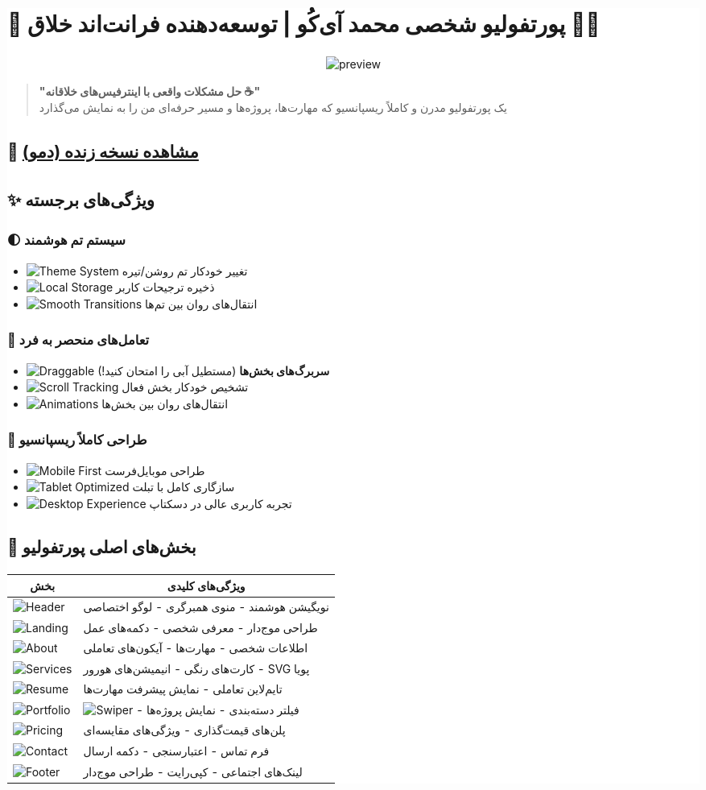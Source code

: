 # 🌟 پورتفولیو شخصی محمد آی‌کُو | توسعه‌دهنده فرانت‌اند خلاق 👨‍💻

<div align="center"><img src="./preview.gif" alt="preview"/></div>

> **"حل مشکلات واقعی با اینترفیس‌های خلاقانه ☕"**  
> یک پورتفولیو مدرن و کاملاً ریسپانسیو که مهارت‌ها، پروژه‌ها و مسیر حرفه‌ای من را به نمایش می‌گذارد

## 🚀 [مشاهده نسخه زنده (دمو)](https://developer-iko-mike.github.io/PersonalWeb)

## ✨ ویژگی‌های برجسته

### 🌓 سیستم تم هوشمند
- ![Theme System](https://img.shields.io/badge/Theme_System-Auto_Theme_Switching-blue) تغییر خودکار تم روشن/تیره
- ![Local Storage](https://img.shields.io/badge/Local_Storage-Preference_Saving-green) ذخیره ترجیحات کاربر
- ![Smooth Transitions](https://img.shields.io/badge/Transitions-Fluid_Animations-orange) انتقال‌های روان بین تم‌ها

### 🎯 تعامل‌های منحصر به فرد
- ![Draggable](https://img.shields.io/badge/Draggable-Interactive_Headers-blue) **سربرگ‌های بخش‌ها** (مستطیل آبی را امتحان کنید!)
- ![Scroll Tracking](https://img.shields.io/badge/Scroll_Tracking-Active_Section_Detection-green) تشخیص خودکار بخش فعال
- ![Animations](https://img.shields.io/badge/Animations-Advanced_Transitions-orange) انتقال‌های روان بین بخش‌ها

### 📱 طراحی کاملاً ریسپانسیو
- ![Mobile First](https://img.shields.io/badge/Mobile_First-Optimized_for_Mobile-9cf) طراحی موبایل‌فرست
- ![Tablet Optimized](https://img.shields.io/badge/Tablet_Optimized-Tablet_Ready-ffcc00) سازگاری کامل با تبلت
- ![Desktop Experience](https://img.shields.io/badge/Desktop_Experience-Premium_Experience-important) تجربه کاربری عالی در دسکتاپ

## 🧩 بخش‌های اصلی پورتفولیو

| بخش | ویژگی‌های کلیدی |
|------|----------------|
| ![Header](https://img.shields.io/badge/Header-Intelligent_Navigation-ff69b4) | نویگیشن هوشمند - منوی همبرگری - لوگو اختصاصی |
| ![Landing](https://img.shields.io/badge/Landing-Wave_Design-4CAF50) | طراحی موج‌دار - معرفی شخصی - دکمه‌های عمل |
| ![About](https://img.shields.io/badge/About-Personal_Profile-2196F3) | اطلاعات شخصی - مهارت‌ها - آیکون‌های تعاملی |
| ![Services](https://img.shields.io/badge/Services-Dynamic_Cards-FF5722) | کارت‌های رنگی - انیمیشن‌های هورور - SVG پویا |
| ![Resume](https://img.shields.io/badge/Resume-Interactive_Timeline-9C27B0) | تایم‌لاین تعاملی - نمایش پیشرفت مهارت‌ها |
| ![Portfolio](https://img.shields.io/badge/Portfolio-Swiper_Gallery-E91E63) | ![Swiper](https://img.shields.io/badge/Swiper-Responsive_Slider-6332F6) - فیلتر دسته‌بندی - نمایش پروژه‌ها |
| ![Pricing](https://img.shields.io/badge/Pricing-Service_Plans-009688) | پلن‌های قیمت‌گذاری - ویژگی‌های مقایسه‌ای |
| ![Contact](https://img.shields.io/badge/Contact-Validation_Form-795548) | فرم تماس - اعتبارسنجی - دکمه ارسال |
| ![Footer](https://img.shields.io/badge/Footer-Social_Links-3F51B5) | لینک‌های اجتماعی - کپی‌رایت - طراحی موج‌دار |

